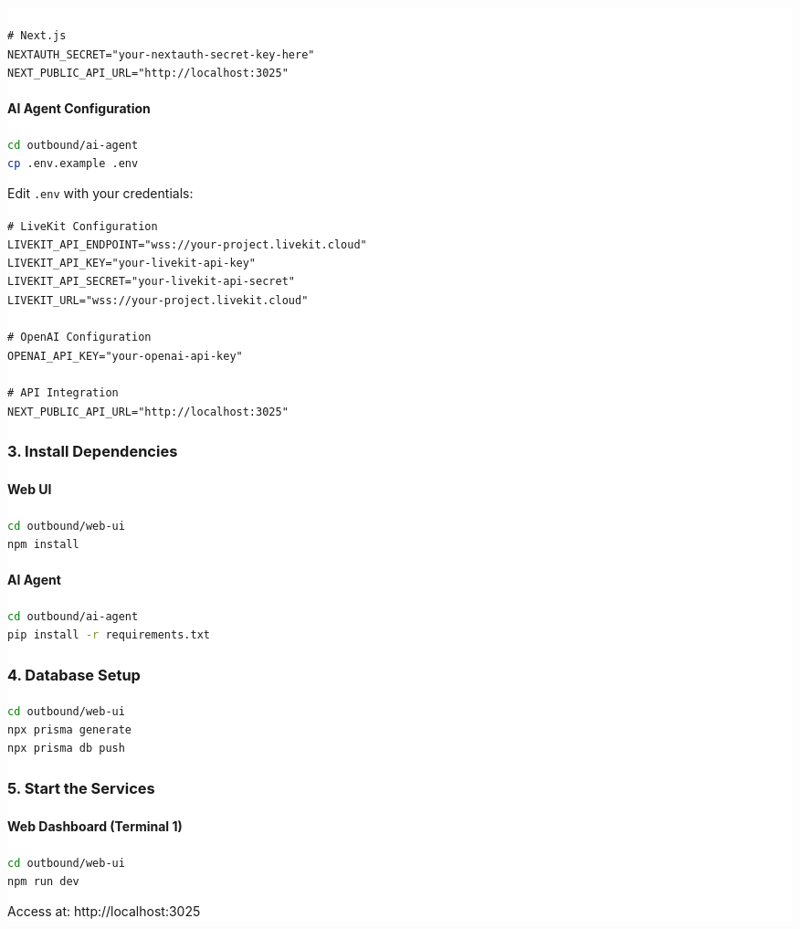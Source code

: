 ```env

# Next.js
NEXTAUTH_SECRET="your-nextauth-secret-key-here"
NEXT_PUBLIC_API_URL="http://localhost:3025"
```

#### AI Agent Configuration
```bash
cd outbound/ai-agent
cp .env.example .env
```

Edit `.env` with your credentials:
```env
# LiveKit Configuration
LIVEKIT_API_ENDPOINT="wss://your-project.livekit.cloud"
LIVEKIT_API_KEY="your-livekit-api-key"
LIVEKIT_API_SECRET="your-livekit-api-secret"
LIVEKIT_URL="wss://your-project.livekit.cloud"

# OpenAI Configuration
OPENAI_API_KEY="your-openai-api-key"

# API Integration
NEXT_PUBLIC_API_URL="http://localhost:3025"
```

### 3. Install Dependencies

#### Web UI
```bash
cd outbound/web-ui
npm install
```

#### AI Agent
```bash
cd outbound/ai-agent
pip install -r requirements.txt
```

### 4. Database Setup
```bash
cd outbound/web-ui
npx prisma generate
npx prisma db push
```

### 5. Start the Services

#### Web Dashboard (Terminal 1)
```bash
cd outbound/web-ui
npm run dev
```
Access at: http://localhost:3025
